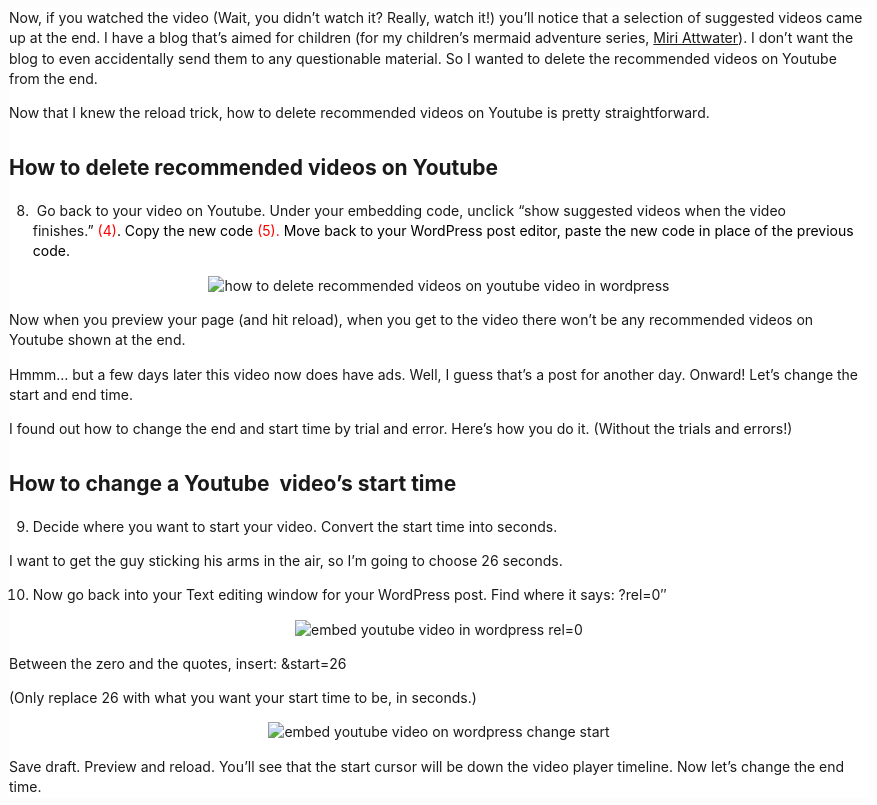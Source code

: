 

Now, if you watched the video (Wait, you didn&#8217;t watch it? Really, watch it!) you&#8217;ll notice that a selection of suggested videos came up at the end. I have a blog that&#8217;s aimed for children (for my children&#8217;s mermaid adventure series, <a title="Miri on Amazon" href="http://www.amazon.com/Attwater-Oceans-Mermaid-Princess-Adventures-ebook/dp/B0087451I2/" target="_blank">Miri Attwater</a>). I don&#8217;t want the blog to even accidentally send them to any questionable material. So I wanted to delete the recommended videos on Youtube from the end.

Now that I knew the reload trick, how to delete recommended videos on Youtube is pretty straightforward.

## How to delete recommended videos on Youtube

8.  Go back to your video on Youtube. Under your embedding code, unclick &#8220;show suggested videos when the video finishes.&#8221; <span style="color: #ff0000;">(4)<span style="color: #000000;">. Copy the new code <span style="color: #ff0000;">(5).<span style="color: #000000;"> Move back to your WordPress post editor, paste the new code in place of the previous code.</span></span></span></span>

<p style="text-align: center;">
  <img class="aligncenter size-full wp-image-1601" title="how to delete recommended videos on youtube video in wordpress" alt="how to delete recommended videos on youtube video in wordpress" src="http://esivy.com/wordpress/wp-content/uploads/2014/01/deleted-suggested-videos.jpg" width="350" height="127" srcset="https://esivy.com/wordpress/wp-content/uploads/2014/01/deleted-suggested-videos.jpg 350w, https://esivy.com/wordpress/wp-content/uploads/2014/01/deleted-suggested-videos-300x108.jpg 300w" sizes="(max-width: 350px) 100vw, 350px" />
</p>

Now when you preview your page (and hit reload), when you get to the video there won&#8217;t be any recommended videos on Youtube shown at the end.

Hmmm&#8230; but a few days later this video now does have ads. Well, I guess that&#8217;s a post for another day. Onward! Let&#8217;s change the start and end time.

I found out how to change the end and start time by trial and error. Here&#8217;s how you do it. (Without the trials and errors!)

## How to change a Youtube  video&#8217;s start time

9. Decide where you want to start your video. Convert the start time into seconds.

I want to get the guy sticking his arms in the air, so I&#8217;m going to choose 26 seconds.

10. Now go back into your Text editing window for your WordPress post. Find where it says: ?rel=0&#8243;

<p style="text-align: center;">
  <img class="aligncenter size-full wp-image-1610" title="embed youtube video in wordpress rel=0" alt="embed youtube video in wordpress rel=0" src="http://esivy.com/wordpress/wp-content/uploads/2014/01/rel0.jpg" width="378" height="150" srcset="https://esivy.com/wordpress/wp-content/uploads/2014/01/rel0.jpg 378w, https://esivy.com/wordpress/wp-content/uploads/2014/01/rel0-300x119.jpg 300w" sizes="(max-width: 378px) 100vw, 378px" />
</p>

Between the zero and the quotes, insert: &start=26

(Only replace 26 with what you want your start time to be, in seconds.)

<p style="text-align: center;">
  <img class="aligncenter size-full wp-image-1614" title="embed youtube video on wordpress change start" alt="embed youtube video on wordpress change start" src="http://esivy.com/wordpress/wp-content/uploads/2014/01/start.jpg" width="231" height="75" />
</p>

Save draft. Preview and reload. You&#8217;ll see that the start cursor will be down the video player timeline. Now let&#8217;s change the end time.
